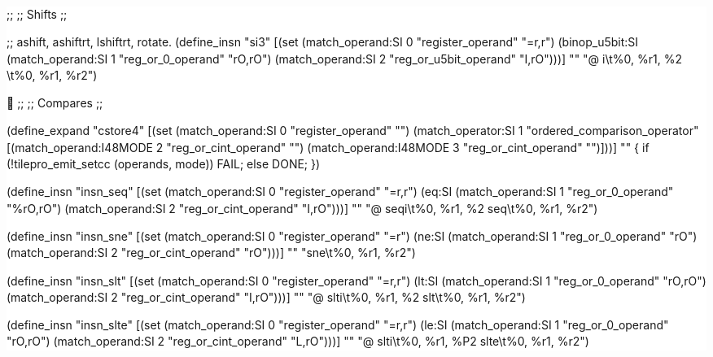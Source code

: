 ;;
;; Shifts
;;

;; ashift, ashiftrt, lshiftrt, rotate.
(define_insn "<optab>si3"
  [(set (match_operand:SI 0 "register_operand" "=r,r")
	(binop_u5bit:SI (match_operand:SI 1 "reg_or_0_operand" "rO,rO")
			(match_operand:SI 2 "reg_or_u5bit_operand" "I,rO")))]
  ""
  "@
  <insn>i\t%0, %r1, %2
  <insn>\t%0, %r1, %r2")


;;
;; Compares
;;

(define_expand "cstore<mode>4"
  [(set (match_operand:SI 0 "register_operand" "")
	(match_operator:SI 1 "ordered_comparison_operator"
         [(match_operand:I48MODE 2 "reg_or_cint_operand" "")
          (match_operand:I48MODE 3 "reg_or_cint_operand" "")]))]
  ""
  { if (!tilepro_emit_setcc (operands, <MODE>mode)) FAIL; else DONE; })

(define_insn "insn_seq"
  [(set (match_operand:SI 0 "register_operand" "=r,r")
	(eq:SI (match_operand:SI 1 "reg_or_0_operand" "%rO,rO")
               (match_operand:SI 2 "reg_or_cint_operand" "I,rO")))]
  ""
  "@
   seqi\t%0, %r1, %2
   seq\t%0, %r1, %r2")

(define_insn "insn_sne"
  [(set (match_operand:SI 0 "register_operand" "=r")
	(ne:SI (match_operand:SI 1 "reg_or_0_operand" "rO")
               (match_operand:SI 2 "reg_or_cint_operand" "rO")))]
  ""
  "sne\t%0, %r1, %r2")

(define_insn "insn_slt"
  [(set (match_operand:SI 0 "register_operand" "=r,r")
	(lt:SI (match_operand:SI 1 "reg_or_0_operand" "rO,rO")
               (match_operand:SI 2 "reg_or_cint_operand" "I,rO")))]
  ""
  "@
   slti\t%0, %r1, %2
   slt\t%0, %r1, %r2")

(define_insn "insn_slte"
  [(set (match_operand:SI 0 "register_operand" "=r,r")
	(le:SI (match_operand:SI 1 "reg_or_0_operand" "rO,rO")
               (match_operand:SI 2 "reg_or_cint_operand" "L,rO")))]
  ""
  "@
   slti\t%0, %r1, %P2
   slte\t%0, %r1, %r2")
